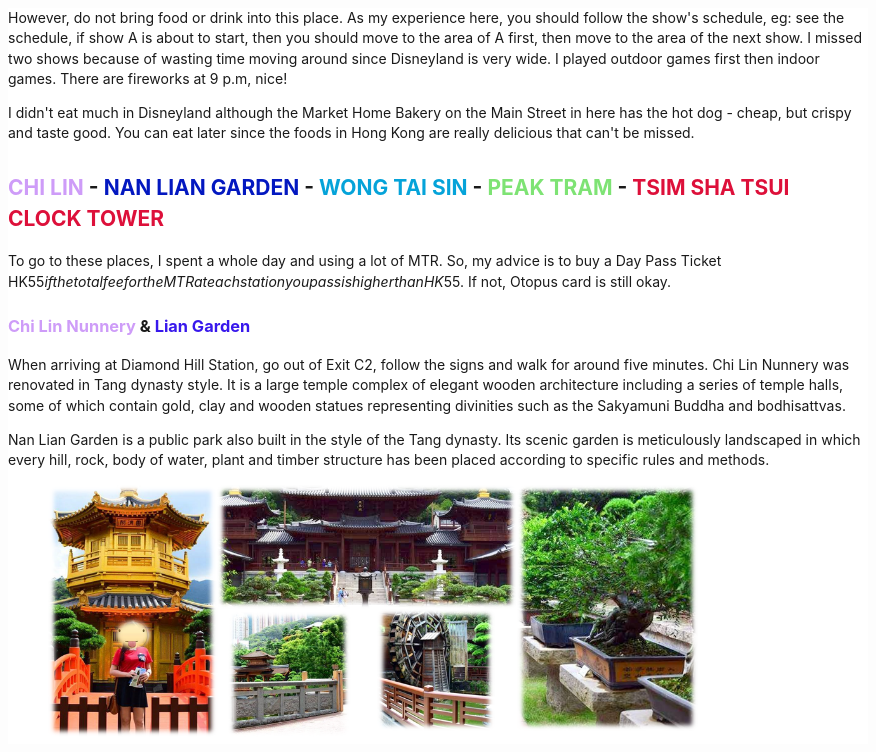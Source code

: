 
However, do not bring food or drink into this place. As my experience here, you should follow the show's schedule, eg: see the schedule, if show A is about to start, then you should move to the area of A first, then move to the area of the next show. I missed two shows because of wasting time moving around since Disneyland is very wide. I played outdoor games first then indoor games. There are fireworks at 9 p.m, nice!


I didn't eat much in Disneyland although the Market Home Bakery on the Main Street in here has the hot dog - cheap, but crispy and taste good. You can eat later since the foods in Hong Kong are really delicious that can't be missed.


## <font color="#CE9CF8">CHI LIN</font> - <font color="##3818EC">NAN LIAN GARDEN</font> - <font color="#05A3D9">WONG TAI SIN</font> - <font color="#7EE374">PEAK TRAM</font> - <font color="#DD103A">TSIM SHA TSUI CLOCK TOWER</font>

To go to these places, I spent a whole day and using a lot of MTR. So, my advice is to buy a Day Pass Ticket HK$55 if the total fee for the MTR at each station you pass is higher than HK$55. If not, Otopus card is still okay.


### <font color="#CE9CF8">Chi Lin Nunnery</font>  & <font color="#3818EC">Lian Garden</font>

When arriving at Diamond Hill Station, go out of Exit C2, follow the signs and walk for around five minutes. Chi Lin Nunnery was renovated in Tang dynasty style. It is a large temple complex of elegant wooden architecture including a series of temple halls, some of which contain gold, clay and wooden statues representing divinities such as the Sakyamuni Buddha and bodhisattvas.

Nan Lian Garden is a public park also built in the style of the Tang dynasty. Its scenic garden is meticulously landscaped in which every hill, rock, body of water, plant and timber structure has been placed according to specific rules and methods.


<figure style="width: 650px" class="align-center">
  <img src="./hongkong-3.png" alt="">
  <figcaption></figcaption>
</figure>
